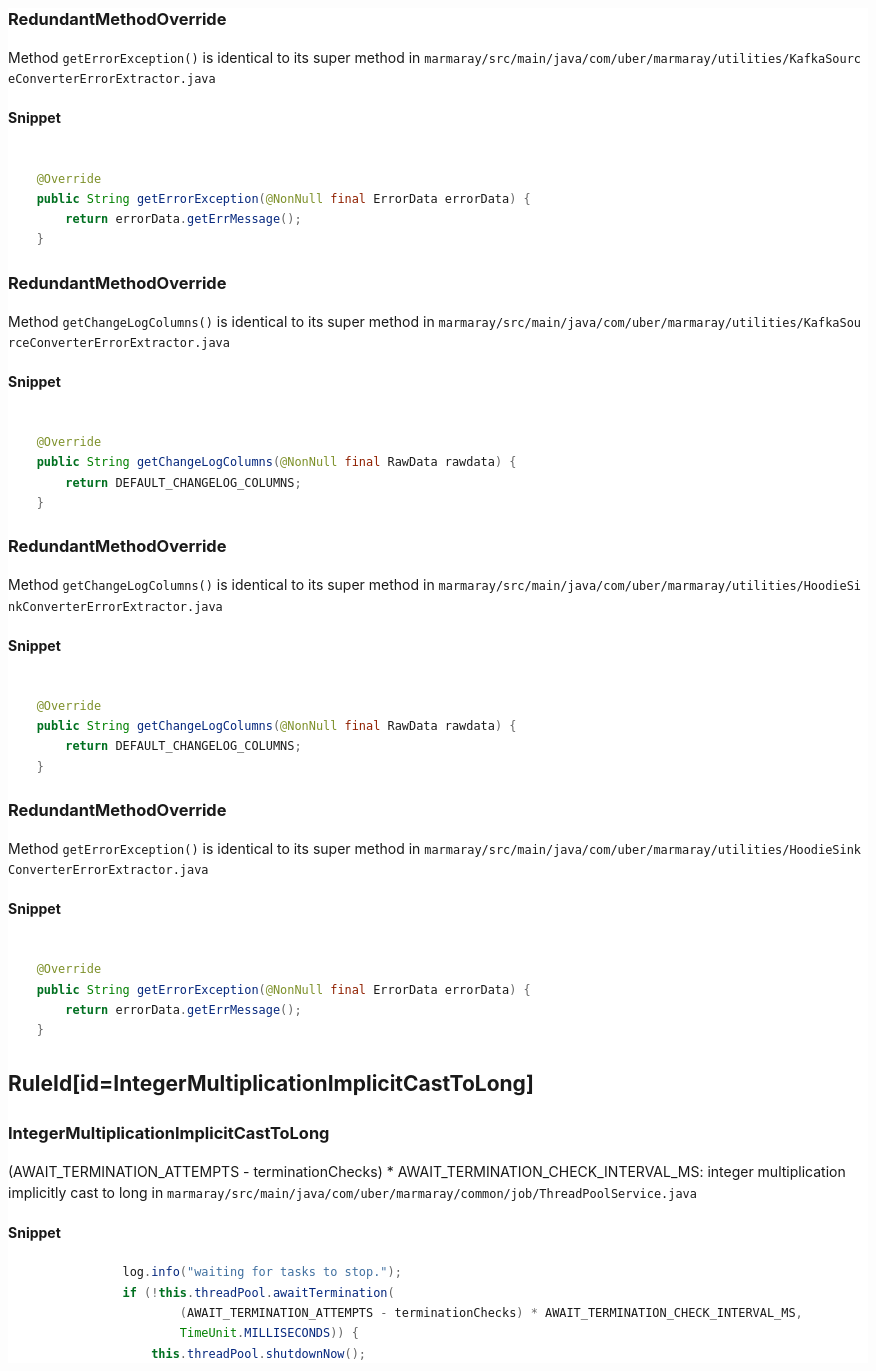 ### RedundantMethodOverride
Method `getErrorException()` is identical to its super method
in `marmaray/src/main/java/com/uber/marmaray/utilities/KafkaSourceConverterErrorExtractor.java`
#### Snippet
```java

    @Override
    public String getErrorException(@NonNull final ErrorData errorData) {
        return errorData.getErrMessage();
    }
```

### RedundantMethodOverride
Method `getChangeLogColumns()` is identical to its super method
in `marmaray/src/main/java/com/uber/marmaray/utilities/KafkaSourceConverterErrorExtractor.java`
#### Snippet
```java

    @Override
    public String getChangeLogColumns(@NonNull final RawData rawdata) {
        return DEFAULT_CHANGELOG_COLUMNS;
    }
```

### RedundantMethodOverride
Method `getChangeLogColumns()` is identical to its super method
in `marmaray/src/main/java/com/uber/marmaray/utilities/HoodieSinkConverterErrorExtractor.java`
#### Snippet
```java

    @Override
    public String getChangeLogColumns(@NonNull final RawData rawdata) {
        return DEFAULT_CHANGELOG_COLUMNS;
    }
```

### RedundantMethodOverride
Method `getErrorException()` is identical to its super method
in `marmaray/src/main/java/com/uber/marmaray/utilities/HoodieSinkConverterErrorExtractor.java`
#### Snippet
```java

    @Override
    public String getErrorException(@NonNull final ErrorData errorData) {
        return errorData.getErrMessage();
    }
```

## RuleId[id=IntegerMultiplicationImplicitCastToLong]
### IntegerMultiplicationImplicitCastToLong
(AWAIT_TERMINATION_ATTEMPTS - terminationChecks) \* AWAIT_TERMINATION_CHECK_INTERVAL_MS: integer multiplication implicitly cast to long
in `marmaray/src/main/java/com/uber/marmaray/common/job/ThreadPoolService.java`
#### Snippet
```java
                log.info("waiting for tasks to stop.");
                if (!this.threadPool.awaitTermination(
                        (AWAIT_TERMINATION_ATTEMPTS - terminationChecks) * AWAIT_TERMINATION_CHECK_INTERVAL_MS,
                        TimeUnit.MILLISECONDS)) {
                    this.threadPool.shutdownNow();
```